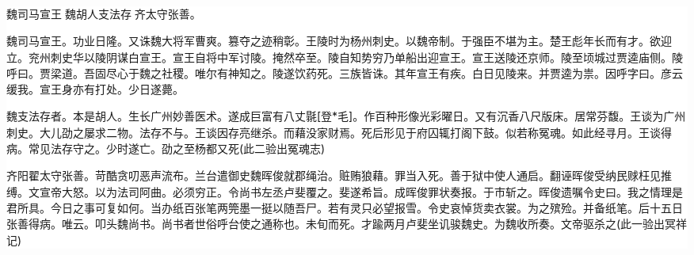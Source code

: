 魏司马宣王 魏胡人支法存 齐太守张善。

魏司马宣王。功业日隆。又诛魏大将军曹爽。篡夺之迹稍彰。王陵时为杨州刺史。以魏帝制。于强臣不堪为主。楚王彪年长而有才。欲迎立。兖州刺史华以陵阴谋白宣王。宣王自将中军讨陵。掩然卒至。陵自知势穷乃单船出迎宣王。宣王送陵还京师。陵至顷城过贾逵庙侧。陵呼曰。贾梁道。吾固尽心于魏之社稷。唯尔有神知之。陵遂饮药死。三族皆诛。其年宣王有疾。白日见陵来。并贾逵为祟。因呼字曰。彦云缓我。宣王身亦有打处。少日遂薨。

魏支法存者。本是胡人。生长广州妙善医术。遂成巨富有八丈毾[登*毛]。作百种形像光彩曜日。又有沉香八尺版床。居常芬馥。王谈为广州刺史。大儿劭之屡求二物。法存不与。王谈因存亮继杀。而藉没家财焉。死后形见于府囚辄打阁下鼓。似若称冤魂。如此经寻月。王谈得病。常见法存守之。少时遂亡。劭之至杨都又死(此二验出冤魂志)

齐阳翟太守张善。苛酷贪叨恶声流布。兰台遣御史魏晖俊就郡绳治。赃贿狼藉。罪当入死。善于狱中使人通启。翻诬晖俊受纳民赇枉见推缚。文宣帝大怒。以为法司阿曲。必须穷正。令尚书左丞卢斐覆之。斐遂希旨。成晖俊罪状奏报。于市斩之。晖俊遗嘱令史曰。我之情理是君所具。今日之事可复如何。当办纸百张笔两筦墨一挺以随吾尸。若有灵只必望报雪。令史哀悼货卖衣裳。为之殡殓。并备纸笔。后十五日张善得病。唯云。叩头魏尚书。尚书者世俗呼台使之通称也。未旬而死。才踰两月卢斐坐讥骏魏史。为魏收所奏。文帝驱杀之(此一验出冥祥记)